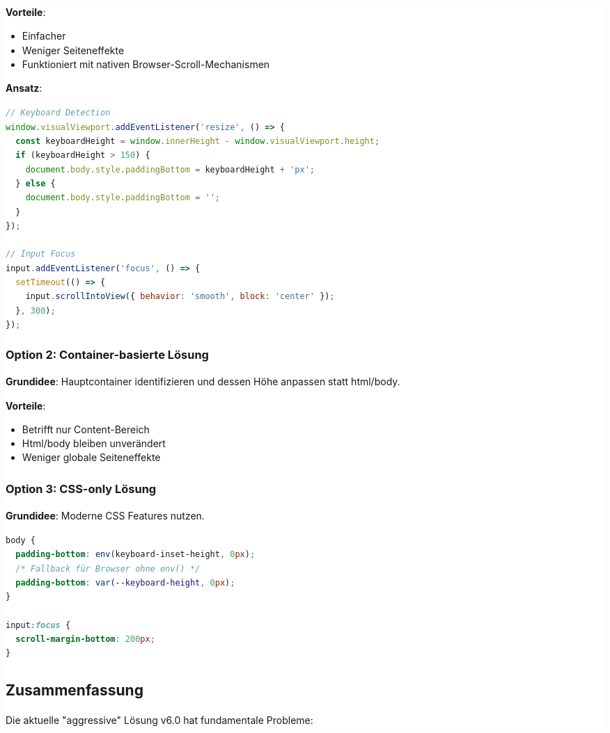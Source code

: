 **Vorteile**:
- Einfacher
- Weniger Seiteneffekte
- Funktioniert mit nativen Browser-Scroll-Mechanismen

**Ansatz**:
```javascript
// Keyboard Detection
window.visualViewport.addEventListener('resize', () => {
  const keyboardHeight = window.innerHeight - window.visualViewport.height;
  if (keyboardHeight > 150) {
    document.body.style.paddingBottom = keyboardHeight + 'px';
  } else {
    document.body.style.paddingBottom = '';
  }
});

// Input Focus
input.addEventListener('focus', () => {
  setTimeout(() => {
    input.scrollIntoView({ behavior: 'smooth', block: 'center' });
  }, 300);
});
```

### Option 2: Container-basierte Lösung

**Grundidee**: Hauptcontainer identifizieren und dessen Höhe anpassen statt html/body.

**Vorteile**:
- Betrifft nur Content-Bereich
- Html/body bleiben unverändert
- Weniger globale Seiteneffekte

### Option 3: CSS-only Lösung

**Grundidee**: Moderne CSS Features nutzen.

```css
body {
  padding-bottom: env(keyboard-inset-height, 0px);
  /* Fallback für Browser ohne env() */
  padding-bottom: var(--keyboard-height, 0px);
}

input:focus {
  scroll-margin-bottom: 200px;
}
```

## Zusammenfassung

Die aktuelle "aggressive" Lösung v6.0 hat fundamentale Probleme:

